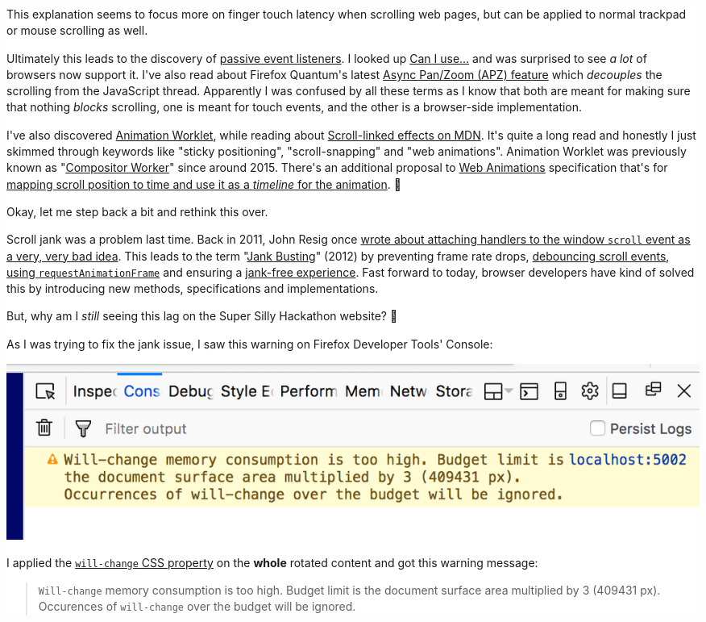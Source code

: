 This explanation seems to focus more on finger touch latency when scrolling web pages, but can be applied to normal trackpad or mouse scrolling as well.

Ultimately this leads to the discovery of [passive event listeners](https://github.com/WICG/EventListenerOptions/blob/gh-pages/explainer.md). I looked up [Can I use…](https://caniuse.com/#feat=passive-event-listener) and was surprised to see *a lot* of browsers now support it. I've also read about Firefox Quantum's latest [Async Pan/Zoom (APZ) feature](https://hacks.mozilla.org/2017/11/async-panzoom-apz-lands-in-firefox-quantum/) which *decouples* the scrolling from the JavaScript thread. Apparently I was confused by all these terms as I know that both are meant for making sure that nothing *blocks* scrolling, one is meant for touch events, and the other is a browser-side implementation.

I've also discovered [Animation Worklet](https://github.com/WICG/animation-worklet), while reading about [Scroll-linked effects on MDN](https://developer.mozilla.org/en-US/docs/Mozilla/Performance/Scroll-linked_effects). It's quite a long read and honestly I just skimmed through keywords like "sticky positioning", "scroll-snapping" and "web animations". Animation Worklet was previously known as "[Compositor Worker](https://docs.google.com/document/d/18GGuTRGnafai17PDWjCHHAvFRsCfYUDYsi720sVPkws/edit?pli=1#heading=h.iy9r1phg1ux4)" since around 2015. There's an additional proposal to [Web Animations](https://drafts.csswg.org/web-animations-1/) specification that's for [mapping scroll position to time and use it as a *timeline* for the animation](https://wiki.mozilla.org/Platform/Layout/Extended_Timelines). 🤯

Okay, let me step back a bit and rethink this over.

Scroll jank was a problem last time. Back in 2011, John Resig once [wrote about attaching handlers to the window `scroll` event as a very, very bad idea](https://johnresig.com/blog/learning-from-twitter/). This leads to the term "[Jank Busting](https://www.html5rocks.com/en/tutorials/speed/rendering/)" (2012) by preventing frame rate drops, [debouncing scroll events](https://www.html5rocks.com/en/tutorials/speed/scrolling/), [using `requestAnimationFrame`](https://www.html5rocks.com/en/tutorials/speed/rendering/) and ensuring a [jank-free experience](http://jankfree.org/). Fast forward to today, browser developers have kind of solved this by introducing new methods, specifications and implementations.

But, why am I *still* seeing this lag on the Super Silly Hackathon website? 🤔

As I was trying to fix the jank issue, I saw this warning on Firefox Developer Tools' Console:

!["will-change" warning on Firefox Developer Tools' Console](../images/screenshots/web/will-change-warning-firefox-developer-tools-console@2x.png)

I applied the [`will-change` CSS property](https://css-tricks.com/almanac/properties/w/will-change/) on the **whole** rotated content and got this warning message:

> `Will-change` memory consumption is too high. Budget limit is the document surface area multiplied by 3 (409431 px). Occurences of `will-change` over the budget will be ignored.
